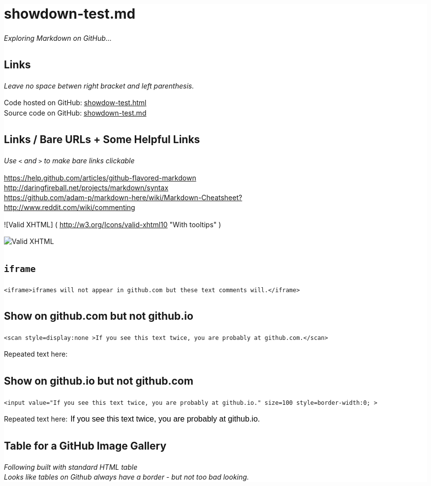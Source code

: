 showdown-test.md
==================

_Exploring Markdown on GitHub..._

## Links

_Leave no space betwen right bracket and left parenthesis._  

Code hosted on GitHub: [showdow-test.html]( http://jaanga.github.io/libs/db/showdown-test.html "link 1" )  
Source code on GitHub: [showdown-test.md]( https://github.com/jaanga/libs/blob/gh-pages/md/test.md 'link 2' )



## Links / Bare URLs + Some Helpful Links

_Use `<` and `>` to make bare links clickable_   

<https://help.github.com/articles/github-flavored-markdown>  
<http://daringfireball.net/projects/markdown/syntax>  
<https://github.com/adam-p/markdown-here/wiki/Markdown-Cheatsheet?>  
<http://www.reddit.com/wiki/commenting>  




![Valid XHTML] ( http://w3.org/Icons/valid-xhtml10 "With tooltips" )

 
![Valid XHTML][pic]
  
[pic]: http://w3.org/Icons/valid-xhtml10 "Howdy!"  

## `iframe`

    <iframe>iframes will not appear in github.com but these text comments will.</iframe>
	
<iframe>iframes will not appear in github.com but these text comments will.</iframe>

## Show on github.com but not github.io

    <scan style=display:none >If you see this text twice, you are probably at github.com.</scan>
	
Repeated text here: <scan style=display:none >If you see this text twice, you are probably at github.com.</scan>


## Show on github.io but not github.com

    <input value="If you see this text twice, you are probably at github.io." size=100 style=border-width:0; >
	
Repeated text here: <input value="If you see this text twice, you are probably at github.io." size=70 style=border-width:0;font-size:12pt; >

## Table for a GitHub Image Gallery 
_Following built with standard HTML table_  
_Looks like tables on Github always have a border - but not too bad looking._


  [1]: http://www.google.com/
  [yahoo!]: http://www.yahoo.com/
  [^2]: http://www.w3.org/QA/Tips/noClickHere
  [me]: http://www.attacklab.net/ "Attacklab"
 [checkmark]: http://w3.org/Icons/valid-xhtml10